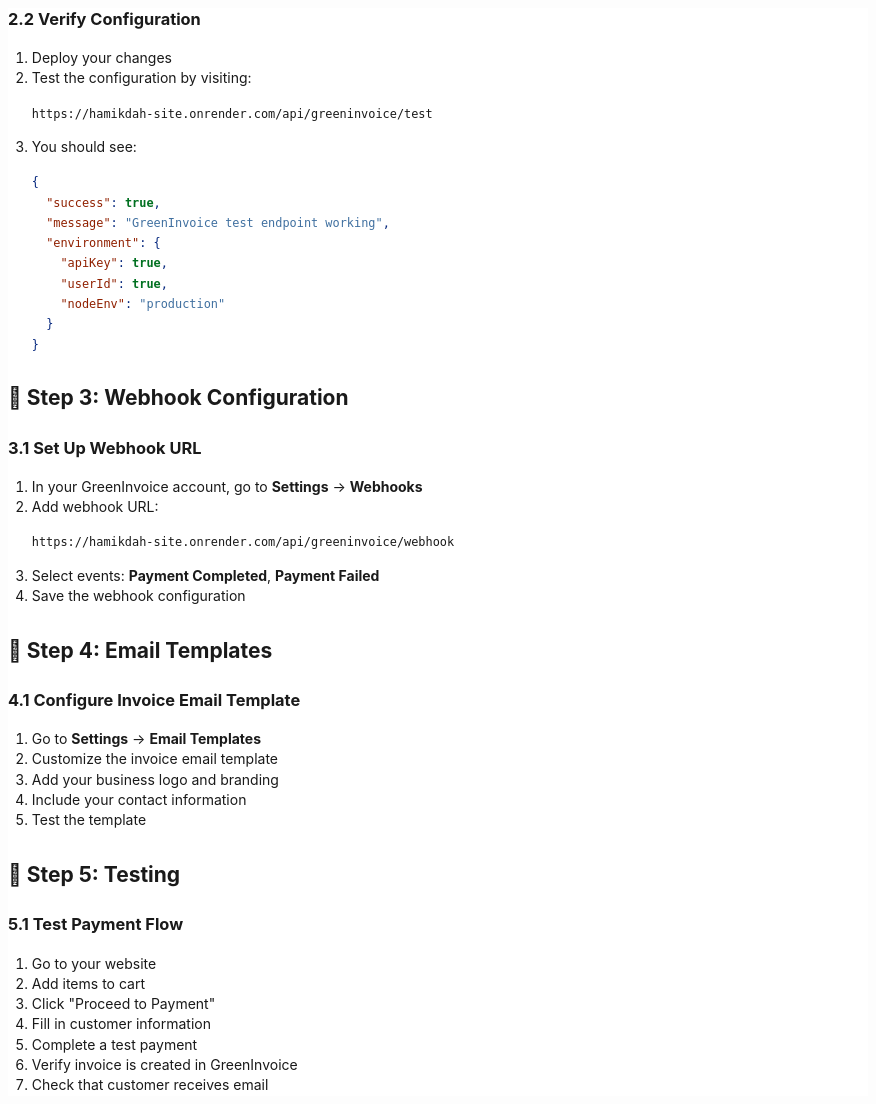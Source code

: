 ### 2.2 Verify Configuration
1. Deploy your changes
2. Test the configuration by visiting:
   ```
   https://hamikdah-site.onrender.com/api/greeninvoice/test
   ```
3. You should see:
   ```json
   {
     "success": true,
     "message": "GreenInvoice test endpoint working",
     "environment": {
       "apiKey": true,
       "userId": true,
       "nodeEnv": "production"
     }
   }
   ```

## 🔧 Step 3: Webhook Configuration

### 3.1 Set Up Webhook URL
1. In your GreenInvoice account, go to **Settings** → **Webhooks**
2. Add webhook URL:
   ```
   https://hamikdah-site.onrender.com/api/greeninvoice/webhook
   ```
3. Select events: **Payment Completed**, **Payment Failed**
4. Save the webhook configuration

## 🔧 Step 4: Email Templates

### 4.1 Configure Invoice Email Template
1. Go to **Settings** → **Email Templates**
2. Customize the invoice email template
3. Add your business logo and branding
4. Include your contact information
5. Test the template

## 🧪 Step 5: Testing

### 5.1 Test Payment Flow
1. Go to your website
2. Add items to cart
3. Click "Proceed to Payment"
4. Fill in customer information
5. Complete a test payment
6. Verify invoice is created in GreenInvoice
7. Check that customer receives email
